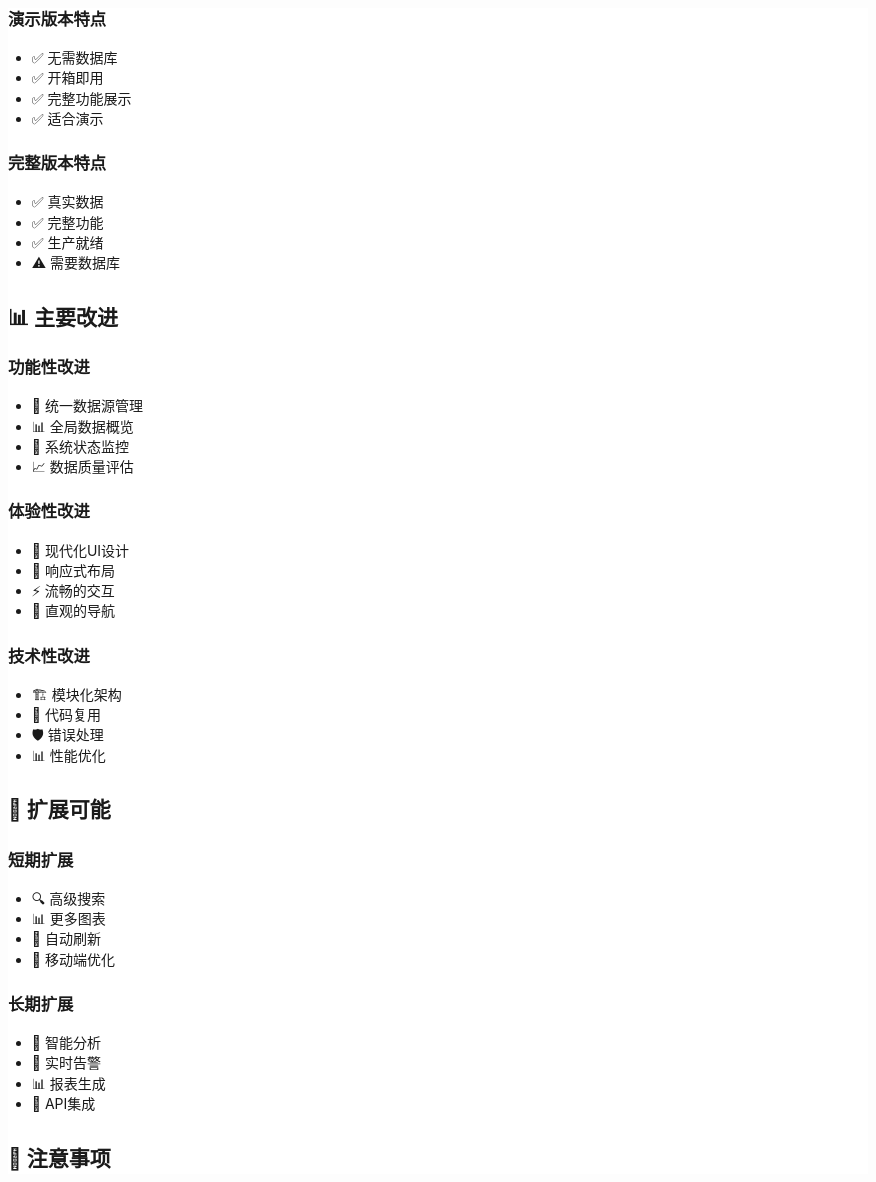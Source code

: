 ### 演示版本特点
- ✅ 无需数据库
- ✅ 开箱即用
- ✅ 完整功能展示
- ✅ 适合演示

### 完整版本特点
- ✅ 真实数据
- ✅ 完整功能
- ✅ 生产就绪
- ⚠️ 需要数据库

## 📊 主要改进

### 功能性改进
- 🔗 统一数据源管理
- 📊 全局数据概览
- 🎯 系统状态监控
- 📈 数据质量评估

### 体验性改进
- 🎨 现代化UI设计
- 📱 响应式布局
- ⚡ 流畅的交互
- 🎯 直观的导航

### 技术性改进
- 🏗️ 模块化架构
- 🔄 代码复用
- 🛡️ 错误处理
- 📊 性能优化

## 🚀 扩展可能

### 短期扩展
- 🔍 高级搜索
- 📊 更多图表
- 🔄 自动刷新
- 📱 移动端优化

### 长期扩展
- 🤖 智能分析
- 🔔 实时告警
- 📊 报表生成
- 🔗 API集成

## 📝 注意事项
